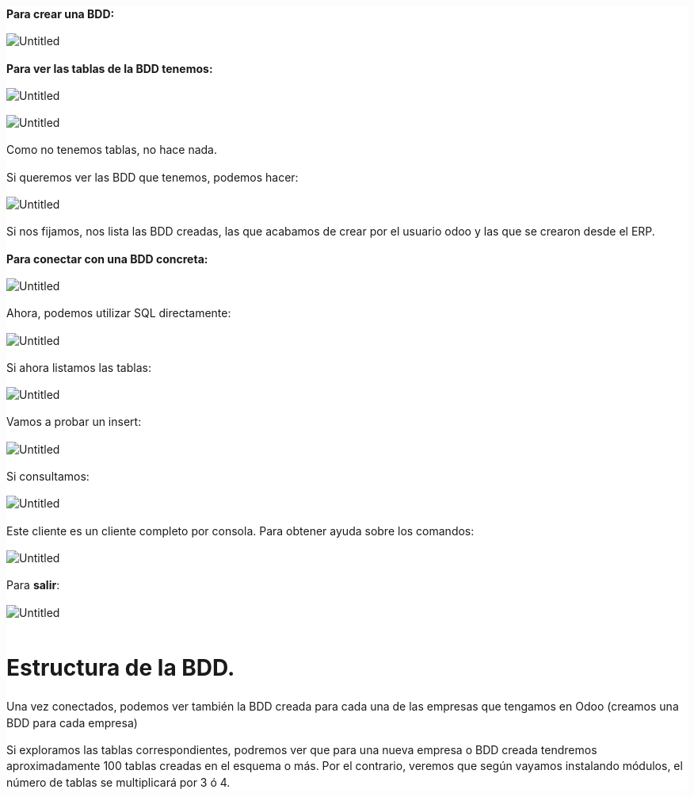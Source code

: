 **Para crear una BDD:**

![Untitled](300%20📈%20SGE%202022-2023/01%20UD3%20Organización,%20consulta%20y%20tratamiento%20de%20la%20información/Untitled%206.png)

**Para ver las tablas de la BDD tenemos:**

![Untitled](300%20📈%20SGE%202022-2023/01%20UD3%20Organización,%20consulta%20y%20tratamiento%20de%20la%20información/Untitled%207.png)

![Untitled](300%20📈%20SGE%202022-2023/01%20UD3%20Organización,%20consulta%20y%20tratamiento%20de%20la%20información/Untitled%208.png)

Como no tenemos tablas, no hace nada.

Si queremos ver las BDD que tenemos, podemos hacer:

![Untitled](300%20📈%20SGE%202022-2023/01%20UD3%20Organización,%20consulta%20y%20tratamiento%20de%20la%20información/Untitled%209.png)

Si nos fijamos, nos lista las BDD creadas, las que acabamos de crear por el usuario odoo y las que se crearon desde el ERP.

**Para conectar con una BDD concreta:**

![Untitled](300%20📈%20SGE%202022-2023/01%20UD3%20Organización,%20consulta%20y%20tratamiento%20de%20la%20información/Untitled%2010.png)

Ahora, podemos utilizar SQL directamente:

![Untitled](300%20📈%20SGE%202022-2023/01%20UD3%20Organización,%20consulta%20y%20tratamiento%20de%20la%20información/Untitled%2011.png)

Si ahora listamos las tablas:

![Untitled](300%20📈%20SGE%202022-2023/01%20UD3%20Organización,%20consulta%20y%20tratamiento%20de%20la%20información/Untitled%2012.png)

Vamos a probar un insert:

![Untitled](300%20📈%20SGE%202022-2023/01%20UD3%20Organización,%20consulta%20y%20tratamiento%20de%20la%20información/Untitled%2013.png)

Si consultamos:

![Untitled](300%20📈%20SGE%202022-2023/01%20UD3%20Organización,%20consulta%20y%20tratamiento%20de%20la%20información/Untitled%2014.png)

Este cliente es un cliente completo por consola. Para obtener ayuda sobre los comandos:

![Untitled](300%20📈%20SGE%202022-2023/01%20UD3%20Organización,%20consulta%20y%20tratamiento%20de%20la%20información/Untitled%2015.png)

Para **salir**:

![Untitled](300%20📈%20SGE%202022-2023/01%20UD3%20Organización,%20consulta%20y%20tratamiento%20de%20la%20información/Untitled%2016.png)

# Estructura de la BDD.

Una vez conectados, podemos ver también la BDD creada para cada una de las empresas que tengamos en Odoo (creamos una BDD para cada empresa)

Si exploramos las tablas correspondientes, podremos ver que para una nueva empresa o BDD creada tendremos aproximadamente 100 tablas creadas en el esquema o más. Por el contrario, veremos que según vayamos instalando módulos, el número de tablas se multiplicará por 3 ó 4.
